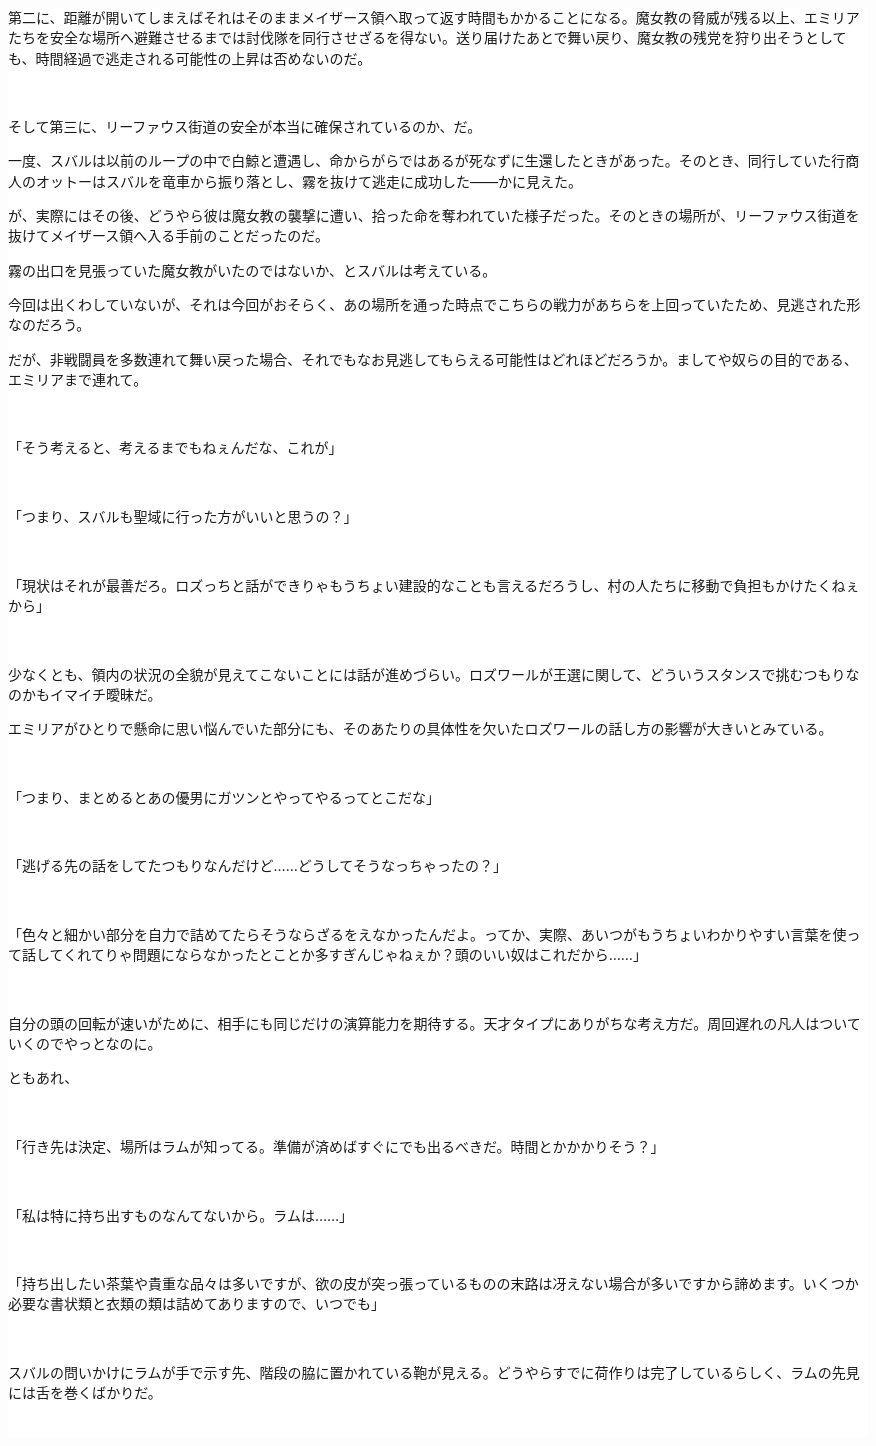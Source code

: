 第二に、距離が開いてしまえばそれはそのままメイザース領へ取って返す時間もかかることになる。魔女教の脅威が残る以上、エミリアたちを安全な場所へ避難させるまでは討伐隊を同行させざるを得ない。送り届けたあとで舞い戻り、魔女教の残党を狩り出そうとしても、時間経過で逃走される可能性の上昇は否めないのだ。

　

そして第三に、リーファウス街道の安全が本当に確保されているのか、だ。

一度、スバルは以前のループの中で白鯨と遭遇し、命からがらではあるが死なずに生還したときがあった。そのとき、同行していた行商人のオットーはスバルを竜車から振り落とし、霧を抜けて逃走に成功した――かに見えた。

が、実際にはその後、どうやら彼は魔女教の襲撃に遭い、拾った命を奪われていた様子だった。そのときの場所が、リーファウス街道を抜けてメイザース領へ入る手前のことだったのだ。

霧の出口を見張っていた魔女教がいたのではないか、とスバルは考えている。

今回は出くわしていないが、それは今回がおそらく、あの場所を通った時点でこちらの戦力があちらを上回っていたため、見逃された形なのだろう。

だが、非戦闘員を多数連れて舞い戻った場合、それでもなお見逃してもらえる可能性はどれほどだろうか。ましてや奴らの目的である、エミリアまで連れて。

　

「そう考えると、考えるまでもねぇんだな、これが」

　

「つまり、スバルも聖域に行った方がいいと思うの？」

　

「現状はそれが最善だろ。ロズっちと話ができりゃもうちょい建設的なことも言えるだろうし、村の人たちに移動で負担もかけたくねぇから」

　

少なくとも、領内の状況の全貌が見えてこないことには話が進めづらい。ロズワールが王選に関して、どういうスタンスで挑むつもりなのかもイマイチ曖昧だ。

エミリアがひとりで懸命に思い悩んでいた部分にも、そのあたりの具体性を欠いたロズワールの話し方の影響が大きいとみている。

　

「つまり、まとめるとあの優男にガツンとやってやるってとこだな」

　

「逃げる先の話をしてたつもりなんだけど……どうしてそうなっちゃったの？」

　

「色々と細かい部分を自力で詰めてたらそうならざるをえなかったんだよ。ってか、実際、あいつがもうちょいわかりやすい言葉を使って話してくれてりゃ問題にならなかったとことか多すぎんじゃねぇか？頭のいい奴はこれだから……」

　

自分の頭の回転が速いがために、相手にも同じだけの演算能力を期待する。天才タイプにありがちな考え方だ。周回遅れの凡人はついていくのでやっとなのに。

ともあれ、

　

「行き先は決定、場所はラムが知ってる。準備が済めばすぐにでも出るべきだ。時間とかかかりそう？」

　

「私は特に持ち出すものなんてないから。ラムは……」

　

「持ち出したい茶葉や貴重な品々は多いですが、欲の皮が突っ張っているものの末路は冴えない場合が多いですから諦めます。いくつか必要な書状類と衣類の類は詰めてありますので、いつでも」

　

スバルの問いかけにラムが手で示す先、階段の脇に置かれている鞄が見える。どうやらすでに荷作りは完了しているらしく、ラムの先見には舌を巻くばかりだ。

　
